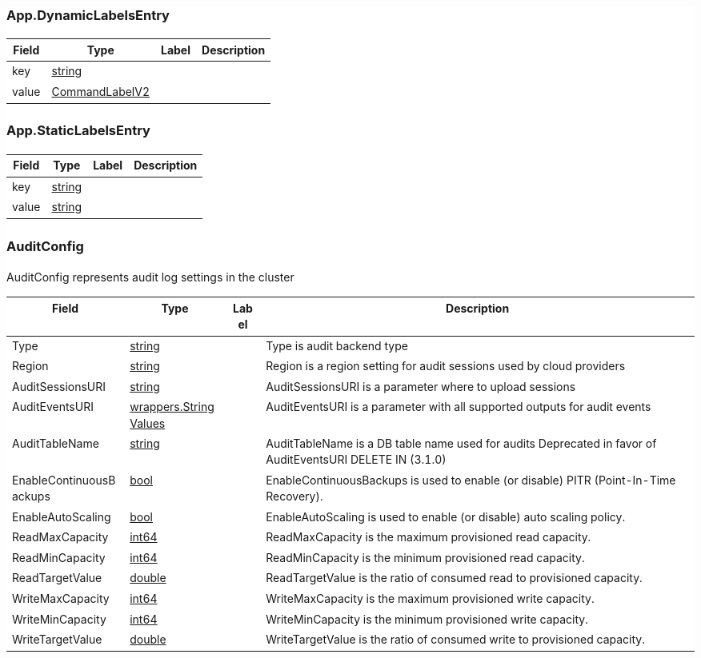 




<a name="services.App.DynamicLabelsEntry"></a>

### App.DynamicLabelsEntry



| Field | Type | Label | Description |
| ----- | ---- | ----- | ----------- |
| key | [string](#string) |  |  |
| value | [CommandLabelV2](#services.CommandLabelV2) |  |  |






<a name="services.App.StaticLabelsEntry"></a>

### App.StaticLabelsEntry



| Field | Type | Label | Description |
| ----- | ---- | ----- | ----------- |
| key | [string](#string) |  |  |
| value | [string](#string) |  |  |






<a name="services.AuditConfig"></a>

### AuditConfig
AuditConfig represents audit log settings in the cluster


| Field | Type | Label | Description |
| ----- | ---- | ----- | ----------- |
| Type | [string](#string) |  | Type is audit backend type |
| Region | [string](#string) |  | Region is a region setting for audit sessions used by cloud providers |
| AuditSessionsURI | [string](#string) |  | AuditSessionsURI is a parameter where to upload sessions |
| AuditEventsURI | [wrappers.StringValues](#wrappers.StringValues) |  | AuditEventsURI is a parameter with all supported outputs for audit events |
| AuditTableName | [string](#string) |  | AuditTableName is a DB table name used for audits Deprecated in favor of AuditEventsURI DELETE IN (3.1.0) |
| EnableContinuousBackups | [bool](#bool) |  | EnableContinuousBackups is used to enable (or disable) PITR (Point-In-Time Recovery). |
| EnableAutoScaling | [bool](#bool) |  | EnableAutoScaling is used to enable (or disable) auto scaling policy. |
| ReadMaxCapacity | [int64](#int64) |  | ReadMaxCapacity is the maximum provisioned read capacity. |
| ReadMinCapacity | [int64](#int64) |  | ReadMinCapacity is the minimum provisioned read capacity. |
| ReadTargetValue | [double](#double) |  | ReadTargetValue is the ratio of consumed read to provisioned capacity. |
| WriteMaxCapacity | [int64](#int64) |  | WriteMaxCapacity is the maximum provisioned write capacity. |
| WriteMinCapacity | [int64](#int64) |  | WriteMinCapacity is the minimum provisioned write capacity. |
| WriteTargetValue | [double](#double) |  | WriteTargetValue is the ratio of consumed write to provisioned capacity. |
